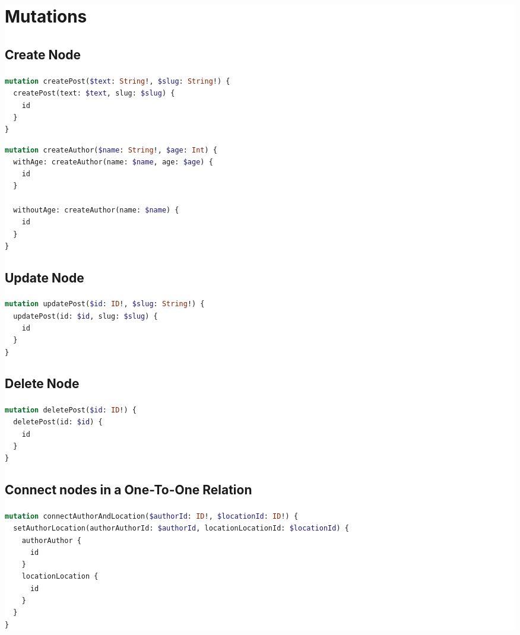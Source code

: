 # Mutations

## Create Node

```graphql
mutation createPost($text: String!, $slug: String!) {
  createPost(text: $text, slug: $slug) {
    id
  }
}
```

```graphql
mutation createAuthor($name: String!, $age: Int) {
  withAge: createAuthor(name: $name, age: $age) {
    id
  }

  withoutAge: createAuthor(name: $name) {
    id
  }
}
```

## Update Node

```graphql
mutation updatePost($id: ID!, $slug: String!) {
  updatePost(id: $id, slug: $slug) {
    id
  }
}
```

## Delete Node

```graphql
mutation deletePost($id: ID!) {
  deletePost(id: $id) {
    id
  }
}
```

## Connect nodes in a One-To-One Relation

```graphql
mutation connectAuthorAndLocation($authorId: ID!, $locationId: ID!) {
  setAuthorLocation(authorAuthorId: $authorId, locationLocationId: $locationId) {
    authorAuthor {
      id
    }
    locationLocation {
      id
    }
  }
}
```

